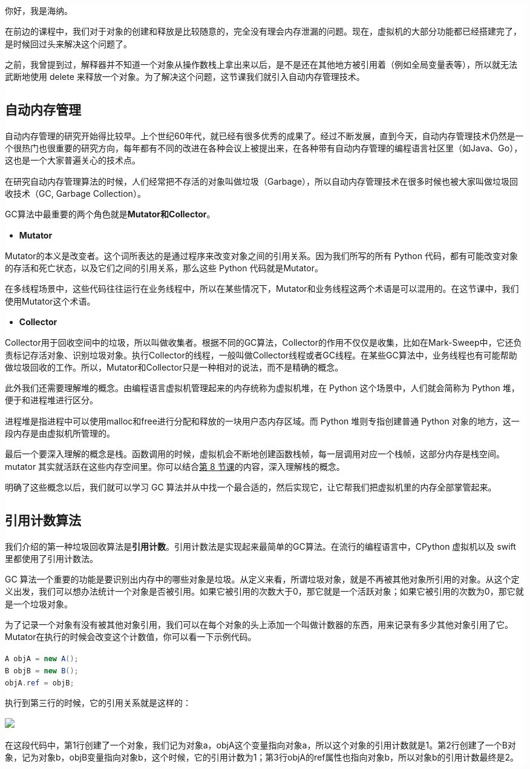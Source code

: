 你好，我是海纳。

在前边的课程中，我们对于对象的创建和释放是比较随意的，完全没有理会内存泄漏的问题。现在，虚拟机的大部分功能都已经搭建完了，是时候回过头来解决这个问题了。

之前，我曾提到过，解释器并不知道一个对象从操作数栈上拿出来以后，是不是还在其他地方被引用着（例如全局变量表等），所以就无法武断地使用 delete 来释放一个对象。为了解决这个问题，这节课我们就引入自动内存管理技术。

## 自动内存管理

自动内存管理的研究开始得比较早。上个世纪60年代，就已经有很多优秀的成果了。经过不断发展，直到今天，自动内存管理技术仍然是一个很热门也很重要的研究方向，每年都有不同的改进在各种会议上被提出来，在各种带有自动内存管理的编程语言社区里（如Java、Go），这也是一个大家普遍关心的技术点。

在研究自动内存管理算法的时候，人们经常把不存活的对象叫做垃圾（Garbage），所以自动内存管理技术在很多时候也被大家叫做垃圾回收技术（GC, Garbage Collection）。

GC算法中最重要的两个角色就是**Mutator和Collector**。

- **Mutator**

Mutator的本义是改变者。这个词所表达的是通过程序来改变对象之间的引用关系。因为我们所写的所有 Python 代码，都有可能改变对象的存活和死亡状态，以及它们之间的引用关系，那么这些 Python 代码就是Mutator。

在多线程场景中，这些代码往往运行在业务线程中，所以在某些情况下，Mutator和业务线程这两个术语是可以混用的。在这节课中，我们使用Mutator这个术语。

- **Collector**

Collector用于回收空间中的垃圾，所以叫做收集者。根据不同的GC算法，Collector的作用不仅仅是收集，比如在Mark-Sweep中，它还负责标记存活对象、识别垃圾对象。执行Collector的线程，一般叫做Collector线程或者GC线程。在某些GC算法中，业务线程也有可能帮助做垃圾回收的工作。所以，Mutator和Collector只是一种相对的说法，而不是精确的概念。

此外我们还需要理解堆的概念。由编程语言虚拟机管理起来的内存统称为虚拟机堆，在 Python 这个场景中，人们就会简称为 Python 堆，便于和进程堆进行区分。

进程堆是指进程中可以使用malloc和free进行分配和释放的一块用户态内存区域。而 Python 堆则专指创建普通 Python 对象的地方，这一段内存是由虚拟机所管理的。

最后一个要深入理解的概念是栈。函数调用的时候，虚拟机会不断地创建函数栈帧，每一层调用对应一个栈帧，这部分内存是栈空间。mutator 其实就活跃在这些内存空间里。你可以结合[第 8 节课](https://time.geekbang.org/column/article/774417)的内容，深入理解栈的概念。

明确了这些概念以后，我们就可以学习 GC 算法并从中找一个最合适的，然后实现它，让它帮我们把虚拟机里的内存全部掌管起来。

## 引用计数算法

我们介绍的第一种垃圾回收算法是**引用计数**。引用计数法是实现起来最简单的GC算法。在流行的编程语言中，CPython 虚拟机以及 swift 里都使用了引用计数法。

GC 算法一个重要的功能是要识别出内存中的哪些对象是垃圾。从定义来看，所谓垃圾对象，就是不再被其他对象所引用的对象。从这个定义出发，我们可以想办法统计一个对象是否被引用。如果它被引用的次数大于0，那它就是一个活跃对象；如果它被引用的次数为0，那它就是一个垃圾对象。

为了记录一个对象有没有被其他对象引用，我们可以在每个对象的头上添加一个叫做计数器的东西，用来记录有多少其他对象引用了它。Mutator在执行的时候会改变这个计数值，你可以看一下示例代码。

```java
A objA = new A();
B objB = new B();
objA.ref = objB;
```

执行到第三行的时候，它的引用关系就是这样的：

![](https://static001.geekbang.org/resource/image/73/fd/734ce05ed2df3f9f195cf1fd5a77dbfd.png?wh=1772x606)

在这段代码中，第1行创建了一个对象，我们记为对象a，objA这个变量指向对象a，所以这个对象的引用计数就是1。第2行创建了一个B对象，记为对象b，objB变量指向对象b，这个时候，它的引用计数为1；第3行objA的ref属性也指向对象b，所以对象b的引用计数最终是2。
